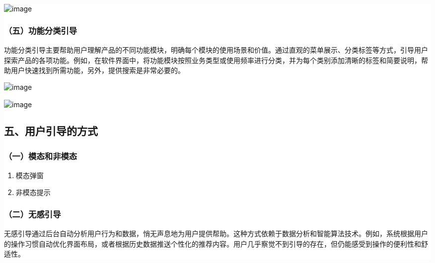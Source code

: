 ![image](https://prod-files-secure.s3.us-west-2.amazonaws.com/a7a0cc5a-89b9-4cda-8686-1fba0ca52f40/98067f55-5279-45aa-8886-ea2ae3be3e96/image.png?X-Amz-Algorithm=AWS4-HMAC-SHA256&X-Amz-Content-Sha256=UNSIGNED-PAYLOAD&X-Amz-Credential=ASIAZI2LB466ZCURA6VT%2F20250209%2Fus-west-2%2Fs3%2Faws4_request&X-Amz-Date=20250209T162011Z&X-Amz-Expires=3600&X-Amz-Security-Token=IQoJb3JpZ2luX2VjEI%2F%2F%2F%2F%2F%2F%2F%2F%2F%2F%2FwEaCXVzLXdlc3QtMiJHMEUCIQDUN37B7CvdprZsn7zcuuIxuARUMf%2BPUvmaM5%2Fcro4hmQIgej4iY%2BBM6co%2FJolDm08R0Tr5el3%2FBYzs8zMTxZcvJT0qiAQIqP%2F%2F%2F%2F%2F%2F%2F%2F%2F%2FARAAGgw2Mzc0MjMxODM4MDUiDIBMtX9%2BGbjgFQ%2FrtircA1DQeY9WwBLR%2FLqMBwVFe26l%2Bxqh7tPMP5XBxCkcBFtvwOowO4dtAM8QR99214hxR9TruwCoNGvfM%2FgC4GPDfYqvB8oFXweDkWqa0lNKRfcuZoXG5D%2Bz%2BWV8kbPqRRx8BxexXhUKYSKEHkpydG9mxuSqe3SrYd5dwzEH0viBGdYaB%2F4fXiTIMKfhGPNS1D%2Ff%2BJMCmzxM6BVl5q8SBmWrHC4fO30SeYx6Dp3q2T04A5Nqwexi9Ec08XZ%2BoluRPhH%2FbVdCuBeEJFIv2DP0herXjqt0MdW9q99OjbD3J%2FxkwDlCjMTxzOoxL2QND06X2XyYGbqK8fApQ%2F%2BoejxALB9NArOdSY2%2BuUK9GJvttvopvhG92Hrhlvim1i7EWRfWRFbGbVo6%2Fo%2B%2FKXi4XmY2asKNQ2oWwM8%2BWtDRSQHZA8bZkh%2By85KtOjf2J7K5I85CGKWVJwYCoN05zxtrIWPJKATUnw7esrTTgh%2FCj7uQaKSjntaBWgTTct3oOvjoi4T3wJEEIxlwOrdYyYtg9pEJANu7RGid0BX%2BcHRKUPf31h3E%2BwMWDwYE6Qh3nVkIXbb8hl74bFbtXr4Jfm5RpYS23TvwRDeA8QA4RTrsY3P7XcNxikuydU%2FvkTCn8%2FWcl5Z9MJOHo70GOqUBwwJxVax9aMH%2FOZ7nWEsQRCiPdUOWidFwxwYyYuPnHPRvPv5h5HRL5xsO67GLrsNrgt7kDtyQvvlJGNTHhDsqbdRZXy71AJypAeJ%2BJ5FAvVGz2pZjJznqEvifd%2BUeVgz4gcxdxuXStQI3Jtzl%2F76IrhJWGRVV8KOygmvCuW5UdRqQoLIjvHBAvL%2FH%2FO4WRsA1AQUjIlu1NfDYltmmb55%2FC9ZizZ4r&X-Amz-Signature=eda6a77625ca439175d9b9dfde4972d0973fac17d960afff0b815bf43c7a8a3d&X-Amz-SignedHeaders=host&x-id=GetObject)

### （五）功能分类引导

功能分类引导主要帮助用户理解产品的不同功能模块，明确每个模块的使用场景和价值。通过直观的菜单展示、分类标签等方式，引导用户探索产品的各项功能。例如，在软件界面中，将功能模块按照业务类型或使用频率进行分类，并为每个类别添加清晰的标签和简要说明，帮助用户快速找到所需功能，另外，提供搜索是非常必要的。

![image](https://prod-files-secure.s3.us-west-2.amazonaws.com/a7a0cc5a-89b9-4cda-8686-1fba0ca52f40/2f2387b9-78f5-49a2-bd03-52e1899f6ede/image.png?X-Amz-Algorithm=AWS4-HMAC-SHA256&X-Amz-Content-Sha256=UNSIGNED-PAYLOAD&X-Amz-Credential=ASIAZI2LB466ZCURA6VT%2F20250209%2Fus-west-2%2Fs3%2Faws4_request&X-Amz-Date=20250209T162011Z&X-Amz-Expires=3600&X-Amz-Security-Token=IQoJb3JpZ2luX2VjEI%2F%2F%2F%2F%2F%2F%2F%2F%2F%2F%2FwEaCXVzLXdlc3QtMiJHMEUCIQDUN37B7CvdprZsn7zcuuIxuARUMf%2BPUvmaM5%2Fcro4hmQIgej4iY%2BBM6co%2FJolDm08R0Tr5el3%2FBYzs8zMTxZcvJT0qiAQIqP%2F%2F%2F%2F%2F%2F%2F%2F%2F%2FARAAGgw2Mzc0MjMxODM4MDUiDIBMtX9%2BGbjgFQ%2FrtircA1DQeY9WwBLR%2FLqMBwVFe26l%2Bxqh7tPMP5XBxCkcBFtvwOowO4dtAM8QR99214hxR9TruwCoNGvfM%2FgC4GPDfYqvB8oFXweDkWqa0lNKRfcuZoXG5D%2Bz%2BWV8kbPqRRx8BxexXhUKYSKEHkpydG9mxuSqe3SrYd5dwzEH0viBGdYaB%2F4fXiTIMKfhGPNS1D%2Ff%2BJMCmzxM6BVl5q8SBmWrHC4fO30SeYx6Dp3q2T04A5Nqwexi9Ec08XZ%2BoluRPhH%2FbVdCuBeEJFIv2DP0herXjqt0MdW9q99OjbD3J%2FxkwDlCjMTxzOoxL2QND06X2XyYGbqK8fApQ%2F%2BoejxALB9NArOdSY2%2BuUK9GJvttvopvhG92Hrhlvim1i7EWRfWRFbGbVo6%2Fo%2B%2FKXi4XmY2asKNQ2oWwM8%2BWtDRSQHZA8bZkh%2By85KtOjf2J7K5I85CGKWVJwYCoN05zxtrIWPJKATUnw7esrTTgh%2FCj7uQaKSjntaBWgTTct3oOvjoi4T3wJEEIxlwOrdYyYtg9pEJANu7RGid0BX%2BcHRKUPf31h3E%2BwMWDwYE6Qh3nVkIXbb8hl74bFbtXr4Jfm5RpYS23TvwRDeA8QA4RTrsY3P7XcNxikuydU%2FvkTCn8%2FWcl5Z9MJOHo70GOqUBwwJxVax9aMH%2FOZ7nWEsQRCiPdUOWidFwxwYyYuPnHPRvPv5h5HRL5xsO67GLrsNrgt7kDtyQvvlJGNTHhDsqbdRZXy71AJypAeJ%2BJ5FAvVGz2pZjJznqEvifd%2BUeVgz4gcxdxuXStQI3Jtzl%2F76IrhJWGRVV8KOygmvCuW5UdRqQoLIjvHBAvL%2FH%2FO4WRsA1AQUjIlu1NfDYltmmb55%2FC9ZizZ4r&X-Amz-Signature=b7b6a53118f9c5f8d7f7657a1e8bde63d62d2fc568293b61538ac44bcc71ae5c&X-Amz-SignedHeaders=host&x-id=GetObject)

![image](https://prod-files-secure.s3.us-west-2.amazonaws.com/a7a0cc5a-89b9-4cda-8686-1fba0ca52f40/bd80a2e8-be52-4cd5-888a-7bbff7b04d5d/image.png?X-Amz-Algorithm=AWS4-HMAC-SHA256&X-Amz-Content-Sha256=UNSIGNED-PAYLOAD&X-Amz-Credential=ASIAZI2LB466ZCURA6VT%2F20250209%2Fus-west-2%2Fs3%2Faws4_request&X-Amz-Date=20250209T162011Z&X-Amz-Expires=3600&X-Amz-Security-Token=IQoJb3JpZ2luX2VjEI%2F%2F%2F%2F%2F%2F%2F%2F%2F%2F%2FwEaCXVzLXdlc3QtMiJHMEUCIQDUN37B7CvdprZsn7zcuuIxuARUMf%2BPUvmaM5%2Fcro4hmQIgej4iY%2BBM6co%2FJolDm08R0Tr5el3%2FBYzs8zMTxZcvJT0qiAQIqP%2F%2F%2F%2F%2F%2F%2F%2F%2F%2FARAAGgw2Mzc0MjMxODM4MDUiDIBMtX9%2BGbjgFQ%2FrtircA1DQeY9WwBLR%2FLqMBwVFe26l%2Bxqh7tPMP5XBxCkcBFtvwOowO4dtAM8QR99214hxR9TruwCoNGvfM%2FgC4GPDfYqvB8oFXweDkWqa0lNKRfcuZoXG5D%2Bz%2BWV8kbPqRRx8BxexXhUKYSKEHkpydG9mxuSqe3SrYd5dwzEH0viBGdYaB%2F4fXiTIMKfhGPNS1D%2Ff%2BJMCmzxM6BVl5q8SBmWrHC4fO30SeYx6Dp3q2T04A5Nqwexi9Ec08XZ%2BoluRPhH%2FbVdCuBeEJFIv2DP0herXjqt0MdW9q99OjbD3J%2FxkwDlCjMTxzOoxL2QND06X2XyYGbqK8fApQ%2F%2BoejxALB9NArOdSY2%2BuUK9GJvttvopvhG92Hrhlvim1i7EWRfWRFbGbVo6%2Fo%2B%2FKXi4XmY2asKNQ2oWwM8%2BWtDRSQHZA8bZkh%2By85KtOjf2J7K5I85CGKWVJwYCoN05zxtrIWPJKATUnw7esrTTgh%2FCj7uQaKSjntaBWgTTct3oOvjoi4T3wJEEIxlwOrdYyYtg9pEJANu7RGid0BX%2BcHRKUPf31h3E%2BwMWDwYE6Qh3nVkIXbb8hl74bFbtXr4Jfm5RpYS23TvwRDeA8QA4RTrsY3P7XcNxikuydU%2FvkTCn8%2FWcl5Z9MJOHo70GOqUBwwJxVax9aMH%2FOZ7nWEsQRCiPdUOWidFwxwYyYuPnHPRvPv5h5HRL5xsO67GLrsNrgt7kDtyQvvlJGNTHhDsqbdRZXy71AJypAeJ%2BJ5FAvVGz2pZjJznqEvifd%2BUeVgz4gcxdxuXStQI3Jtzl%2F76IrhJWGRVV8KOygmvCuW5UdRqQoLIjvHBAvL%2FH%2FO4WRsA1AQUjIlu1NfDYltmmb55%2FC9ZizZ4r&X-Amz-Signature=a9d1b695a5ccfd2fb6e0a811f37b7aace7b2ed4c24d32643e7caa430f25ea833&X-Amz-SignedHeaders=host&x-id=GetObject)

## 五、用户引导的方式

### （一）模态和非模态

1. 模态弹窗

1. 非模态提示

### （二）无感引导

无感引导通过后台自动分析用户行为和数据，悄无声息地为用户提供帮助。这种方式依赖于数据分析和智能算法技术。例如，系统根据用户的操作习惯自动优化界面布局，或者根据历史数据推送个性化的推荐内容。用户几乎察觉不到引导的存在，但仍能感受到操作的便利性和舒适性。
